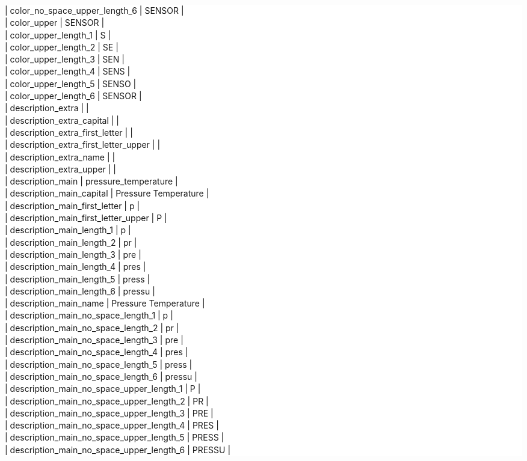 | color_no_space_upper_length_6 | SENSOR |  
| color_upper | SENSOR |  
| color_upper_length_1 | S |  
| color_upper_length_2 | SE |  
| color_upper_length_3 | SEN |  
| color_upper_length_4 | SENS |  
| color_upper_length_5 | SENSO |  
| color_upper_length_6 | SENSOR |  
| description_extra |  |  
| description_extra_capital |  |  
| description_extra_first_letter |  |  
| description_extra_first_letter_upper |  |  
| description_extra_name |  |  
| description_extra_upper |  |  
| description_main | pressure_temperature |  
| description_main_capital | Pressure Temperature |  
| description_main_first_letter | p |  
| description_main_first_letter_upper | P |  
| description_main_length_1 | p |  
| description_main_length_2 | pr |  
| description_main_length_3 | pre |  
| description_main_length_4 | pres |  
| description_main_length_5 | press |  
| description_main_length_6 | pressu |  
| description_main_name | Pressure Temperature |  
| description_main_no_space_length_1 | p |  
| description_main_no_space_length_2 | pr |  
| description_main_no_space_length_3 | pre |  
| description_main_no_space_length_4 | pres |  
| description_main_no_space_length_5 | press |  
| description_main_no_space_length_6 | pressu |  
| description_main_no_space_upper_length_1 | P |  
| description_main_no_space_upper_length_2 | PR |  
| description_main_no_space_upper_length_3 | PRE |  
| description_main_no_space_upper_length_4 | PRES |  
| description_main_no_space_upper_length_5 | PRESS |  
| description_main_no_space_upper_length_6 | PRESSU |  